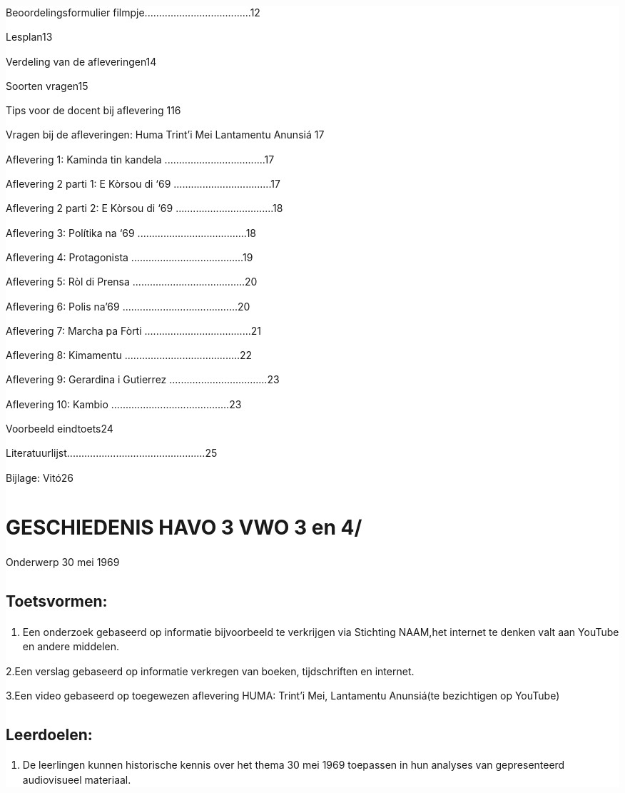 Beoordelingsformulier filmpje.....................................12

Lesplan13

Verdeling van de afleveringen14

Soorten vragen15

Tips voor de docent bij aflevering 116

Vragen bij de afleveringen: Huma Trint’i Mei Lantamentu Anunsiá 17

Aflevering 1: Kaminda tin kandela ...................................17

Aflevering 2 parti 1: E Kòrsou di ‘69 ..................................17

Aflevering 2 parti 2: E Kòrsou di ‘69 ..................................18

Aflevering 3: Polítika na ‘69 ......................................18

Aflevering 4: Protagonista .......................................19

Aflevering 5: Ròl di Prensa .......................................20

Aflevering 6: Polis na’69 ........................................20

Aflevering 7: Marcha pa Fòrti .....................................21

Aflevering 8: Kimamentu ........................................22

Aflevering 9: Gerardina i Gutierrez ..................................23

Aflevering 10: Kambio .........................................23

Voorbeeld eindtoets24

Literatuurlijst................................................25

Bijlage: Vitó26





# GESCHIEDENIS HAVO 3 VWO 3 en 4/

Onderwerp 30 mei 1969

## Toetsvormen:

1. Een onderzoek gebaseerd op informatie bijvoorbeeld te verkrijgen via Stichting NAAM,het internet te denken valt aan YouTube en andere middelen.

2.Een verslag gebaseerd op informatie verkregen van boeken, tijdschriften en internet.

3.Een video gebaseerd op toegewezen aflevering HUMA: Trint’i Mei, Lantamentu Anunsiá(te bezichtigen op YouTube) 

## Leerdoelen:

1. De leerlingen kunnen historische kennis over het thema 30 mei 1969 toepassen in hun analyses van gepresenteerd audiovisueel materiaal. 
